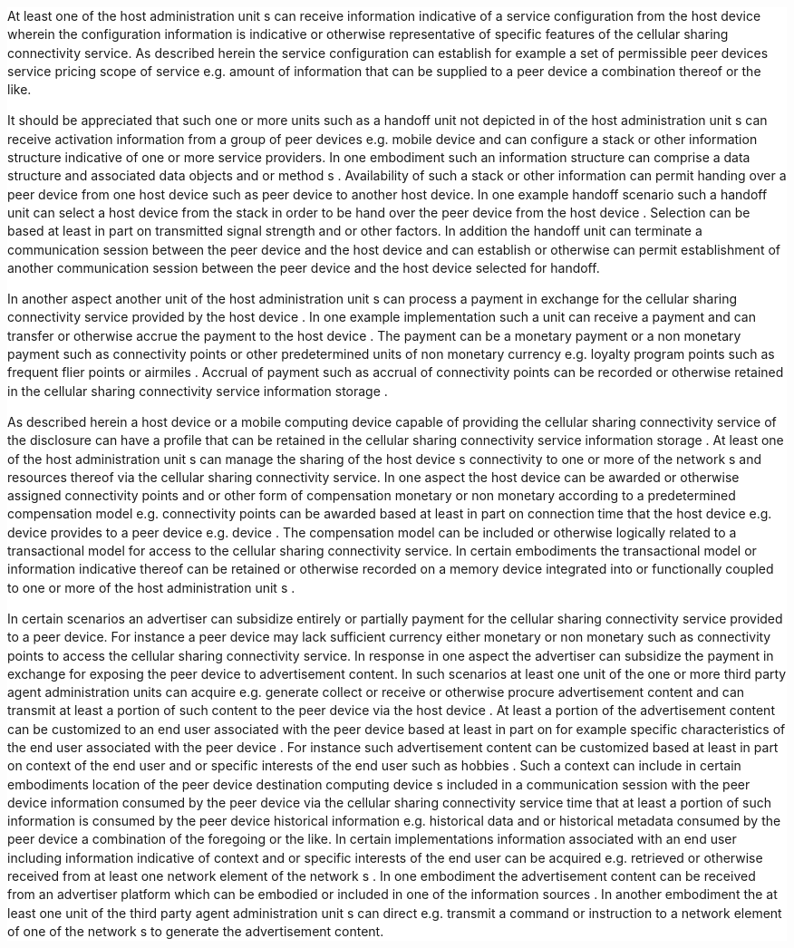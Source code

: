 At least one of the host administration unit s can receive information indicative of a service configuration from the host device wherein the configuration information is indicative or otherwise representative of specific features of the cellular sharing connectivity service. As described herein the service configuration can establish for example a set of permissible peer devices service pricing scope of service e.g. amount of information that can be supplied to a peer device a combination thereof or the like.

It should be appreciated that such one or more units such as a handoff unit not depicted in of the host administration unit s can receive activation information from a group of peer devices e.g. mobile device and can configure a stack or other information structure indicative of one or more service providers. In one embodiment such an information structure can comprise a data structure and associated data objects and or method s . Availability of such a stack or other information can permit handing over a peer device from one host device such as peer device to another host device. In one example handoff scenario such a handoff unit can select a host device from the stack in order to be hand over the peer device from the host device . Selection can be based at least in part on transmitted signal strength and or other factors. In addition the handoff unit can terminate a communication session between the peer device and the host device and can establish or otherwise can permit establishment of another communication session between the peer device and the host device selected for handoff.

In another aspect another unit of the host administration unit s can process a payment in exchange for the cellular sharing connectivity service provided by the host device . In one example implementation such a unit can receive a payment and can transfer or otherwise accrue the payment to the host device . The payment can be a monetary payment or a non monetary payment such as connectivity points or other predetermined units of non monetary currency e.g. loyalty program points such as frequent flier points or airmiles . Accrual of payment such as accrual of connectivity points can be recorded or otherwise retained in the cellular sharing connectivity service information storage .

As described herein a host device or a mobile computing device capable of providing the cellular sharing connectivity service of the disclosure can have a profile that can be retained in the cellular sharing connectivity service information storage . At least one of the host administration unit s can manage the sharing of the host device s connectivity to one or more of the network s and resources thereof via the cellular sharing connectivity service. In one aspect the host device can be awarded or otherwise assigned connectivity points and or other form of compensation monetary or non monetary according to a predetermined compensation model e.g. connectivity points can be awarded based at least in part on connection time that the host device e.g. device provides to a peer device e.g. device . The compensation model can be included or otherwise logically related to a transactional model for access to the cellular sharing connectivity service. In certain embodiments the transactional model or information indicative thereof can be retained or otherwise recorded on a memory device integrated into or functionally coupled to one or more of the host administration unit s .

In certain scenarios an advertiser can subsidize entirely or partially payment for the cellular sharing connectivity service provided to a peer device. For instance a peer device may lack sufficient currency either monetary or non monetary such as connectivity points to access the cellular sharing connectivity service. In response in one aspect the advertiser can subsidize the payment in exchange for exposing the peer device to advertisement content. In such scenarios at least one unit of the one or more third party agent administration units can acquire e.g. generate collect or receive or otherwise procure advertisement content and can transmit at least a portion of such content to the peer device via the host device . At least a portion of the advertisement content can be customized to an end user associated with the peer device based at least in part on for example specific characteristics of the end user associated with the peer device . For instance such advertisement content can be customized based at least in part on context of the end user and or specific interests of the end user such as hobbies . Such a context can include in certain embodiments location of the peer device destination computing device s included in a communication session with the peer device information consumed by the peer device via the cellular sharing connectivity service time that at least a portion of such information is consumed by the peer device historical information e.g. historical data and or historical metadata consumed by the peer device a combination of the foregoing or the like. In certain implementations information associated with an end user including information indicative of context and or specific interests of the end user can be acquired e.g. retrieved or otherwise received from at least one network element of the network s . In one embodiment the advertisement content can be received from an advertiser platform which can be embodied or included in one of the information sources . In another embodiment the at least one unit of the third party agent administration unit s can direct e.g. transmit a command or instruction to a network element of one of the network s to generate the advertisement content.
